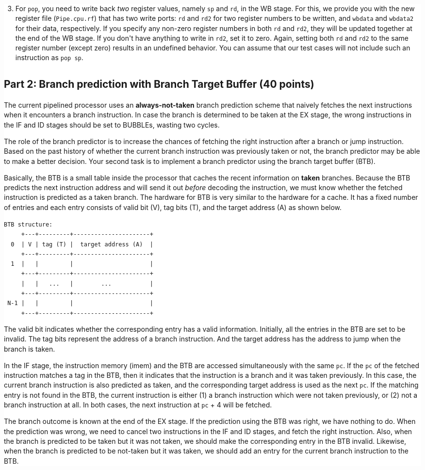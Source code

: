 3. For `pop`, you need to write back *two* register values, namely `sp` and `rd`, in the WB stage. For this, we provide you with the new register file (`Pipe.cpu.rf`) that has two write ports: `rd` and `rd2` for two register numbers to be written, and `wbdata` and `wbdata2` for their data, respectively. If you specify any non-zero register numbers in both `rd` and `rd2`, they will be updated together at the end of the WB stage. If you don't have anything to write in `rd2`, set it to zero. Again, setting both `rd` and `rd2` to the same register number (except zero) results in an undefined behavior. You can assume that our test cases will not include such an instruction as `pop sp`.  


## Part 2: Branch prediction with Branch Target Buffer (40 points)

The current pipelined processor uses an __always-not-taken__ branch prediction scheme that naively fetches the next instructions when it encounters a branch instruction. In case the branch is determined to be taken at the EX stage, the wrong instructions in the IF and ID stages should be set to BUBBLEs, wasting two cycles. 

The role of the branch predictor is to increase the chances of fetching the right instruction after a branch or jump instruction. Based on the past history of whether the current branch instruction was previously taken or not, the branch predictor may be able to make a better decision. Your second task is to implement a branch predictor using the branch target buffer (BTB).

Basically, the BTB is a small table inside the processor that caches the recent information on __taken__ branches. Because the BTB predicts the next instruction address and will send it out _before_ decoding the instruction, we must know whether the fetched instruction is predicted as a taken branch. The hardware for BTB is very similar to the hardware for a cache. It has a fixed number of entries and each entry consists of valid bit (V), tag bits (T), and the target address (A) as shown below.

```
BTB structure:
     +---+---------+----------------------+ 
  0  | V | tag (T) |  target address (A)  |
     +---+---------+----------------------+ 
  1  |   |         |                      |
     +---+---------+----------------------+ 
     |   |   ...   |        ...           |
     +---+---------+----------------------+ 
 N-1 |   |         |                      |
     +---+---------+----------------------+ 
```

The valid bit indicates whether the corresponding entry has a valid information. Initially, all the entries in the BTB are set to be invalid. The tag bits represent the address of a branch instruction. And the target address has the address to jump when the branch is taken. 

In the IF stage, the instruction memory (imem) and the BTB are accessed simultaneously with the same `pc`. If the `pc` of the fetched instruction matches a tag in the BTB, then it indicates that the instruction is a branch and it was taken previously. In this case, the current branch instruction is also predicted as taken, and the corresponding target address is used as the next `pc`. If the matching entry is not found in the BTB, the current instruction is either (1) a branch instruction which were not taken previously, or (2) not a branch instruction at all. In both cases, the next instruction at `pc` + 4  will be fetched.

The branch outcome is known at the end of the EX stage. If the prediction using the BTB was right, we have nothing to do. When the prediction was wrong, we need to cancel two instructions in the IF and ID stages, and fetch the right instruction. Also, when the branch is predicted to be taken but it was not taken, we should make the corresponding entry in the BTB invalid. Likewise, when the branch is predicted to be not-taken but it was taken, we should add an entry for the current branch instruction to the BTB.
